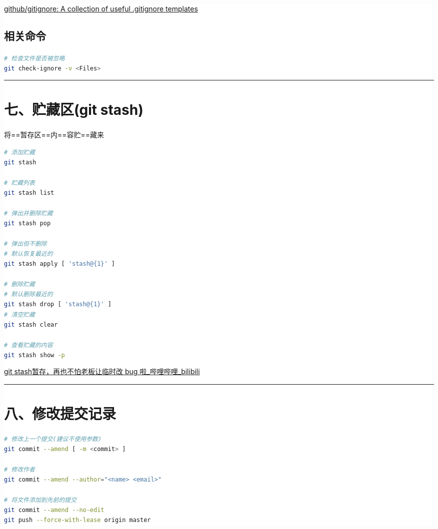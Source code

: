[github/gitignore: A collection of useful .gitignore templates](https://github.com/github/gitignore)
## 相关命令
```bash
# 检查文件是否被忽略
git check-ignore -v <Files>
```

---
# 七、贮藏区(git stash)
将==暂存区==内==容贮==藏来
```bash
# 添加贮藏
git stash

# 贮藏列表
git stash list

# 弹出并删除贮藏
git stash pop

# 弹出但不删除
# 默认恢复最近的
git stash apply [ 'stash@{1}' ]

# 删除贮藏
# 默认删除最近的
git stash drop [ 'stash@{1}' ]
# 清空贮藏
git stash clear

# 查看贮藏的内容
git stash show -p
```
[git stash暂存，再也不怕老板让临时改 bug 啦_哔哩哔哩_bilibili](https://www.bilibili.com/video/BV1oX4y1E7WQ/?spm_id_from=333.337.search-card.all.click&vd_source=7cf858504e86c3660b73a6ea8f54d272)

---
# 八、修改提交记录
```bash
# 修改上一个提交(建议不使用参数)
git commit --amend [ -m <commit> ]

# 修改作者
git commit --amend --author="<name> <email>"

# 将文件添加到先前的提交
git commit --amend --no-edit
git push --force-with-lease origin master
```